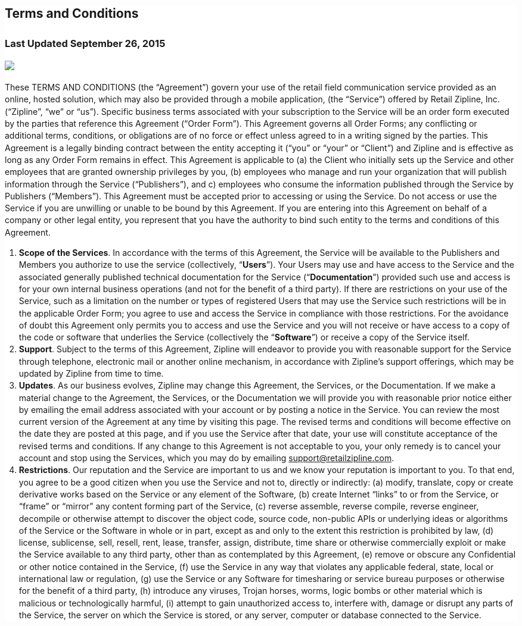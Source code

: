 Terms and Conditions
--------------------

### Last Updated September 26, 2015

![](https://uploads-ssl.webflow.com/5b890ab27f0a4a28449ea85a/5b89523669f0d9d9f2b70a84_divider-left.svg)

These TERMS AND CONDITIONS (the “Agreement”) govern your use of the retail field communication service provided as an online, hosted solution, which may also be provided through a mobile application, (the “Service”) offered by Retail Zipline, Inc. (“Zipline”, “we” or “us”). Specific business terms associated with your subscription to the Service will be an order form executed by the parties that reference this Agreement (“Order Form”). This Agreement governs all Order Forms; any conflicting or additional terms, conditions, or obligations are of no force or effect unless agreed to in a writing signed by the parties. This Agreement is a legally binding contract between the entity accepting it (“you” or “your” or “Client”) and Zipline and is effective as long as any Order Form remains in effect. This Agreement is applicable to (a) the Client who initially sets up the Service and other employees that are granted ownership privileges by you, (b) employees who manage and run your organization that will publish information through the Service (“Publishers”), and c) employees who consume the information published through the Service by Publishers (“Members”). This Agreement must be accepted prior to accessing or using the Service. Do not access or use the Service if you are unwilling or unable to be bound by this Agreement. If you are entering into this Agreement on behalf of a company or other legal entity, you represent that you have the authority to bind such entity to the terms and conditions of this Agreement.

1.  **Scope of the Services**. In accordance with the terms of this Agreement, the Service will be available to the Publishers and Members you authorize to use the service (collectively, “**Users**”). Your Users may use and have access to the Service and the associated generally published technical documentation for the Service (“**Documentation**”) provided such use and access is for your own internal business operations (and not for the benefit of a third party). If there are restrictions on your use of the Service, such as a limitation on the number or types of registered Users that may use the Service such restrictions will be in the applicable Order Form; you agree to use and access the Service in compliance with those restrictions. For the avoidance of doubt this Agreement only permits you to access and use the Service and you will not receive or have access to a copy of the code or software that underlies the Service (collectively the “**Software**”) or receive a copy of the Service itself.
2.  **Support**. Subject to the terms of this Agreement, Zipline will endeavor to provide you with reasonable support for the Service through telephone, electronic mail or another online mechanism, in accordance with Zipline’s support offerings, which may be updated by Zipline from time to time.
3.  **Updates**. As our business evolves, Zipline may change this Agreement, the Services, or the Documentation. If we make a material change to the Agreement, the Services, or the Documentation we will provide you with reasonable prior notice either by emailing the email address associated with your account or by posting a notice in the Service. You can review the most current version of the Agreement at any time by visiting this page. The revised terms and conditions will become effective on the date they are posted at this page, and if you use the Service after that date, your use will constitute acceptance of the revised terms and conditions. If any change to this Agreement is not acceptable to you, your only remedy is to cancel your account and stop using the Services, which you may do by emailing [support@retailzipline.com](mailto:support@retailzipline.com).
4.  **Restrictions**. Our reputation and the Service are important to us and we know your reputation is important to you. To that end, you agree to be a good citizen when you use the Service and not to, directly or indirectly: (a) modify, translate, copy or create derivative works based on the Service or any element of the Software, (b) create Internet “links” to or from the Service, or “frame” or “mirror” any content forming part of the Service, (c) reverse assemble, reverse compile, reverse engineer, decompile or otherwise attempt to discover the object code, source code, non-public APIs or underlying ideas or algorithms of the Service or the Software in whole or in part, except as and only to the extent this restriction is prohibited by law, (d) license, sublicense, sell, resell, rent, lease, transfer, assign, distribute, time share or otherwise commercially exploit or make the Service available to any third party, other than as contemplated by this Agreement, (e) remove or obscure any Confidential or other notice contained in the Service, (f) use the Service in any way that violates any applicable federal, state, local or international law or regulation, (g) use the Service or any Software for timesharing or service bureau purposes or otherwise for the benefit of a third party, (h) introduce any viruses, Trojan horses, worms, logic bombs or other material which is malicious or technologically harmful, (i) attempt to gain unauthorized access to, interfere with, damage or disrupt any parts of the Service, the server on which the Service is stored, or any server, computer or database connected to the Service.
